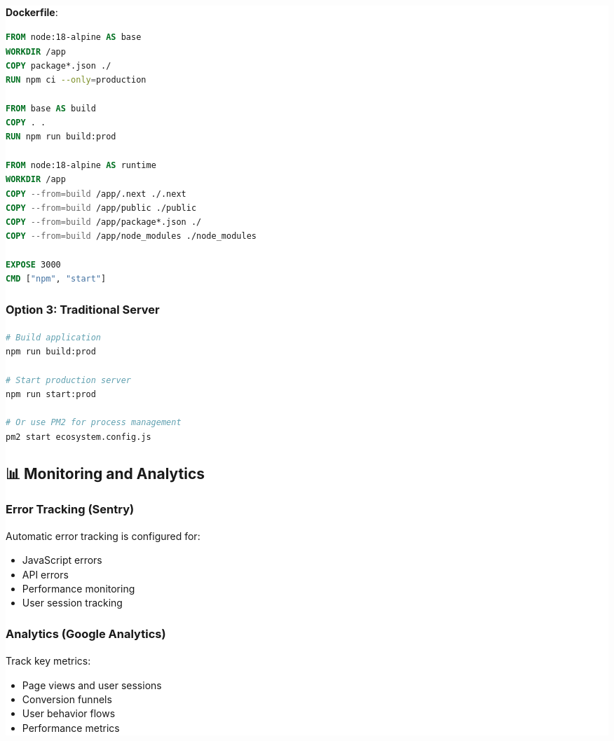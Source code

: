 **Dockerfile**:
```dockerfile
FROM node:18-alpine AS base
WORKDIR /app
COPY package*.json ./
RUN npm ci --only=production

FROM base AS build
COPY . .
RUN npm run build:prod

FROM node:18-alpine AS runtime
WORKDIR /app
COPY --from=build /app/.next ./.next
COPY --from=build /app/public ./public
COPY --from=build /app/package*.json ./
COPY --from=build /app/node_modules ./node_modules

EXPOSE 3000
CMD ["npm", "start"]
```

### Option 3: Traditional Server

```bash
# Build application
npm run build:prod

# Start production server
npm run start:prod

# Or use PM2 for process management
pm2 start ecosystem.config.js
```

## 📊 Monitoring and Analytics

### Error Tracking (Sentry)

Automatic error tracking is configured for:
- JavaScript errors
- API errors
- Performance monitoring
- User session tracking

### Analytics (Google Analytics)

Track key metrics:
- Page views and user sessions
- Conversion funnels
- User behavior flows
- Performance metrics
